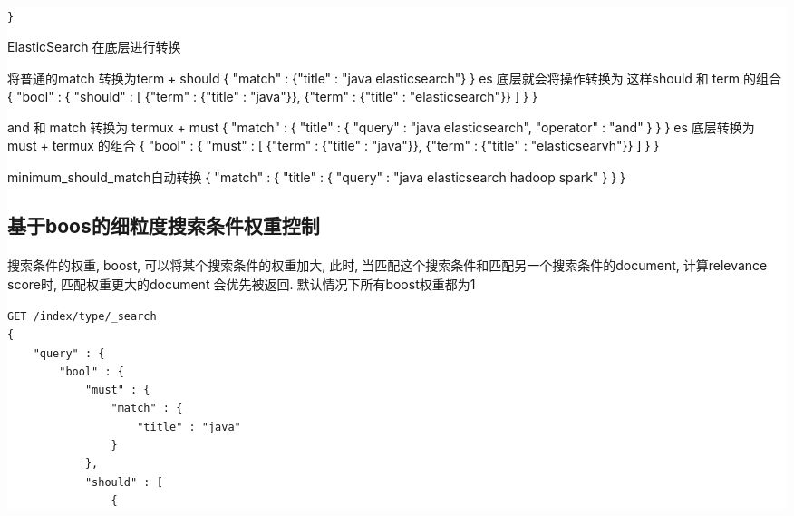 ```
}
```

ElasticSearch 在底层进行转换

将普通的match 转换为term + should
{
    "match" : {"title" : "java elasticsearch"}
}
es 底层就会将操作转换为 这样should 和 term 的组合
{
    "bool" : {
        "should" : [
            {"term" : {"title" : "java"}},
            {"term" : {"title" : "elasticsearch"}}
        ]
    }
}

 and 和 match 转换为 termux + must
{
    "match" : {
        "title" : {
            "query" : "java elasticsearch",
            "operator" : "and"
        }
    }
}
es 底层转换为 must + termux 的组合
{
    "bool" : {
        "must" : [
            {"term" : {"title" : "java"}},
            {"term" : {"title" : "elasticsearvh"}}
        ]
    }
}

minimum_should_match自动转换
{
    "match" : {
        "title" : {
            "query" : "java elasticsearch hadoop spark"
        }
    }
}


## 基于boos的细粒度搜索条件权重控制

搜索条件的权重, boost, 可以将某个搜索条件的权重加大, 此时, 当匹配这个搜索条件和匹配另一个搜索条件的document, 计算relevance score时, 匹配权重更大的document 会优先被返回.
默认情况下所有boost权重都为1
```
GET /index/type/_search
{
    "query" : {
        "bool" : {
            "must" : {
                "match" : {
                    "title" : "java"
                }
            },
            "should" : [
                {
```